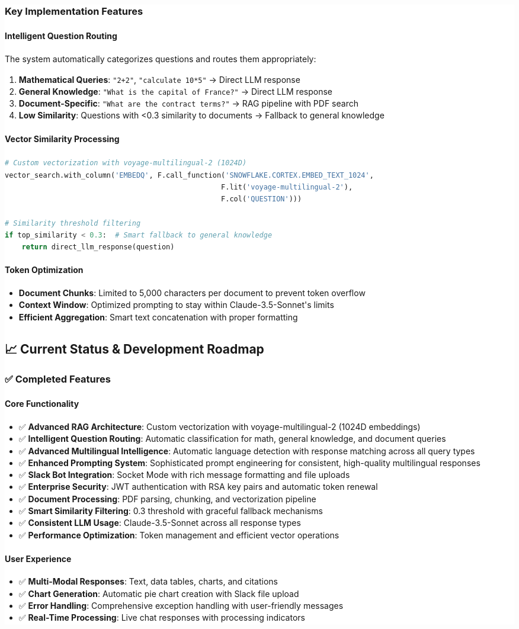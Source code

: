 ### Key Implementation Features

#### **Intelligent Question Routing**
The system automatically categorizes questions and routes them appropriately:

1. **Mathematical Queries**: `"2+2"`, `"calculate 10*5"` → Direct LLM response
2. **General Knowledge**: `"What is the capital of France?"` → Direct LLM response  
3. **Document-Specific**: `"What are the contract terms?"` → RAG pipeline with PDF search
4. **Low Similarity**: Questions with <0.3 similarity to documents → Fallback to general knowledge

#### **Vector Similarity Processing**
```python
# Custom vectorization with voyage-multilingual-2 (1024D)
vector_search.with_column('EMBEDQ', F.call_function('SNOWFLAKE.CORTEX.EMBED_TEXT_1024', 
                                                   F.lit('voyage-multilingual-2'), 
                                                   F.col('QUESTION')))

# Similarity threshold filtering
if top_similarity < 0.3:  # Smart fallback to general knowledge
    return direct_llm_response(question)
```

#### **Token Optimization**
- **Document Chunks**: Limited to 5,000 characters per document to prevent token overflow
- **Context Window**: Optimized prompting to stay within Claude-3.5-Sonnet's limits
- **Efficient Aggregation**: Smart text concatenation with proper formatting

## 📈 Current Status & Development Roadmap

### ✅ Completed Features

#### Core Functionality
- ✅ **Advanced RAG Architecture**: Custom vectorization with voyage-multilingual-2 (1024D embeddings)
- ✅ **Intelligent Question Routing**: Automatic classification for math, general knowledge, and document queries
- ✅ **Advanced Multilingual Intelligence**: Automatic language detection with response matching across all query types
- ✅ **Enhanced Prompting System**: Sophisticated prompt engineering for consistent, high-quality multilingual responses
- ✅ **Slack Bot Integration**: Socket Mode with rich message formatting and file uploads
- ✅ **Enterprise Security**: JWT authentication with RSA key pairs and automatic token renewal
- ✅ **Document Processing**: PDF parsing, chunking, and vectorization pipeline
- ✅ **Smart Similarity Filtering**: 0.3 threshold with graceful fallback mechanisms
- ✅ **Consistent LLM Usage**: Claude-3.5-Sonnet across all response types
- ✅ **Performance Optimization**: Token management and efficient vector operations

#### User Experience
- ✅ **Multi-Modal Responses**: Text, data tables, charts, and citations
- ✅ **Chart Generation**: Automatic pie chart creation with Slack file upload
- ✅ **Error Handling**: Comprehensive exception handling with user-friendly messages
- ✅ **Real-Time Processing**: Live chat responses with processing indicators
